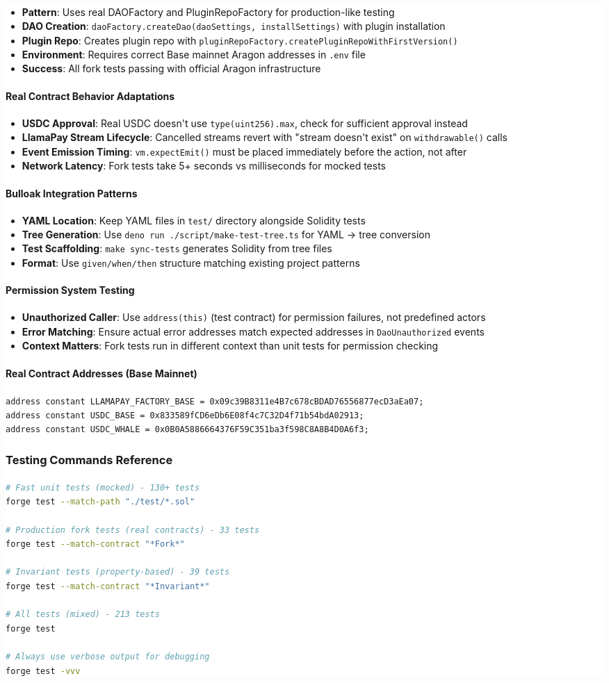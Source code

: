 - **Pattern**: Uses real DAOFactory and PluginRepoFactory for production-like testing
- **DAO Creation**: `daoFactory.createDao(daoSettings, installSettings)` with plugin installation
- **Plugin Repo**: Creates plugin repo with `pluginRepoFactory.createPluginRepoWithFirstVersion()`
- **Environment**: Requires correct Base mainnet Aragon addresses in `.env` file
- **Success**: All fork tests passing with official Aragon infrastructure

#### **Real Contract Behavior Adaptations**

- **USDC Approval**: Real USDC doesn't use `type(uint256).max`, check for sufficient approval instead
- **LlamaPay Stream Lifecycle**: Cancelled streams revert with "stream doesn't exist" on `withdrawable()` calls
- **Event Emission Timing**: `vm.expectEmit()` must be placed immediately before the action, not after
- **Network Latency**: Fork tests take 5+ seconds vs milliseconds for mocked tests

#### **Bulloak Integration Patterns**

- **YAML Location**: Keep YAML files in `test/` directory alongside Solidity tests
- **Tree Generation**: Use `deno run ./script/make-test-tree.ts` for YAML → tree conversion
- **Test Scaffolding**: `make sync-tests` generates Solidity from tree files
- **Format**: Use `given/when/then` structure matching existing project patterns

#### **Permission System Testing**

- **Unauthorized Caller**: Use `address(this)` (test contract) for permission failures, not predefined actors
- **Error Matching**: Ensure actual error addresses match expected addresses in `DaoUnauthorized` events
- **Context Matters**: Fork tests run in different context than unit tests for permission checking

#### **Real Contract Addresses (Base Mainnet)**

```solidity
address constant LLAMAPAY_FACTORY_BASE = 0x09c39B8311e4B7c678cBDAD76556877ecD3aEa07;
address constant USDC_BASE = 0x833589fCD6eDb6E08f4c7C32D4f71b54bdA02913;
address constant USDC_WHALE = 0x0B0A5886664376F59C351ba3f598C8A8B4D0A6f3;
```

### Testing Commands Reference

```bash
# Fast unit tests (mocked) - 130+ tests
forge test --match-path "./test/*.sol"

# Production fork tests (real contracts) - 33 tests
forge test --match-contract "*Fork*"

# Invariant tests (property-based) - 39 tests
forge test --match-contract "*Invariant*"

# All tests (mixed) - 213 tests
forge test

# Always use verbose output for debugging
forge test -vvv
```
